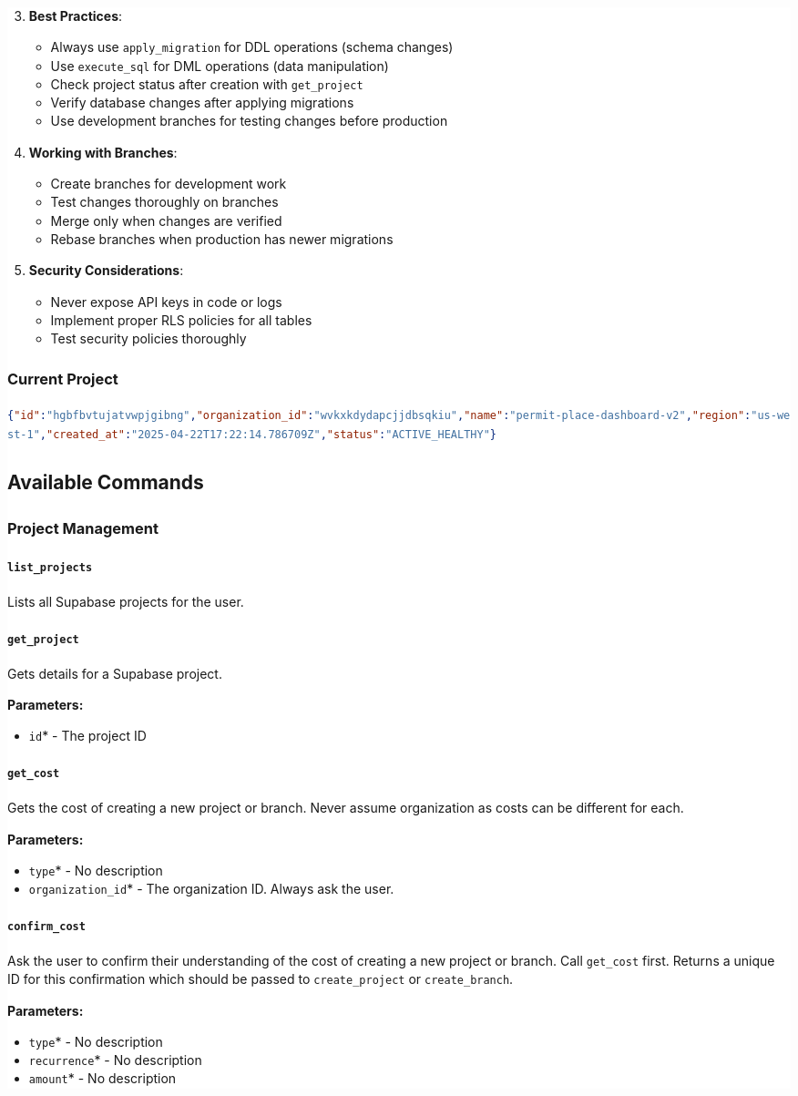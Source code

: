 3. **Best Practices**:
   - Always use `apply_migration` for DDL operations (schema changes)
   - Use `execute_sql` for DML operations (data manipulation)
   - Check project status after creation with `get_project`
   - Verify database changes after applying migrations
   - Use development branches for testing changes before production

4. **Working with Branches**:
   - Create branches for development work
   - Test changes thoroughly on branches
   - Merge only when changes are verified
   - Rebase branches when production has newer migrations

5. **Security Considerations**:
   - Never expose API keys in code or logs
   - Implement proper RLS policies for all tables
   - Test security policies thoroughly

### Current Project

```json
{"id":"hgbfbvtujatvwpjgibng","organization_id":"wvkxkdydapcjjdbsqkiu","name":"permit-place-dashboard-v2","region":"us-west-1","created_at":"2025-04-22T17:22:14.786709Z","status":"ACTIVE_HEALTHY"}
```

## Available Commands

### Project Management

#### `list_projects`
Lists all Supabase projects for the user.

#### `get_project`
Gets details for a Supabase project.

**Parameters:**
- `id`* - The project ID

#### `get_cost`
Gets the cost of creating a new project or branch. Never assume organization as costs can be different for each.

**Parameters:**
- `type`* - No description
- `organization_id`* - The organization ID. Always ask the user.

#### `confirm_cost`
Ask the user to confirm their understanding of the cost of creating a new project or branch. Call `get_cost` first. Returns a unique ID for this confirmation which should be passed to `create_project` or `create_branch`.

**Parameters:**
- `type`* - No description
- `recurrence`* - No description
- `amount`* - No description
